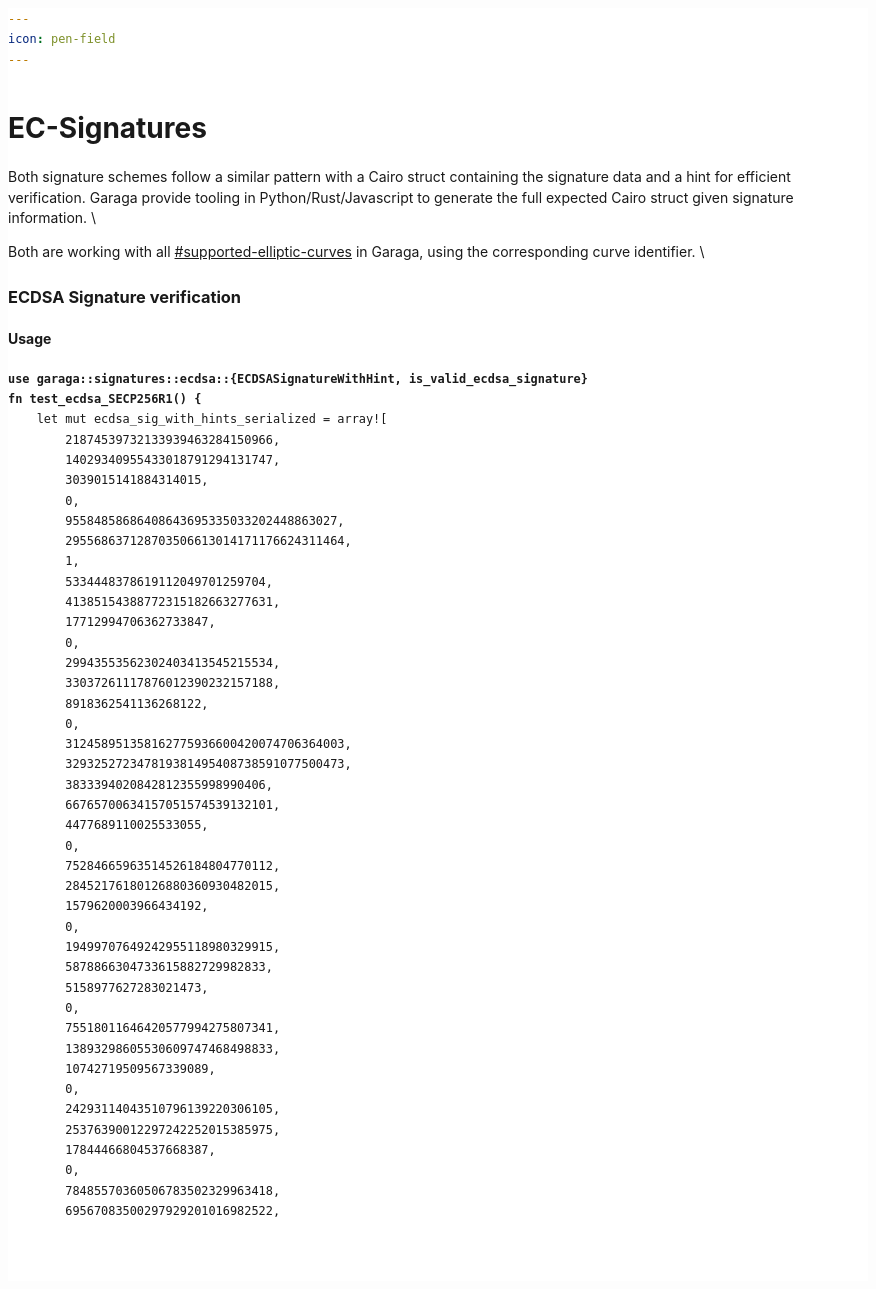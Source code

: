 ```yaml
---
icon: pen-field
---
```


# EC-Signatures

Both signature schemes follow a similar pattern with a Cairo struct containing the signature data and a hint for efficient verification. Garaga provide tooling in Python/Rust/Javascript to generate the full expected Cairo struct given signature information. \


Both are working with all [#supported-elliptic-curves](./#supported-elliptic-curves "mention") in Garaga, using the corresponding curve identifier. \


### ECDSA Signature verification

#### Usage

<pre class="language-rust"><code class="lang-rust"><strong>use garaga::signatures::ecdsa::{ECDSASignatureWithHint, is_valid_ecdsa_signature}
</strong><strong>fn test_ecdsa_SECP256R1() {
</strong>    let mut ecdsa_sig_with_hints_serialized = array![
        21874539732133939463284150966,
        14029340955433018791294131747,
        3039015141884314015,
        0,
        95584858686408643695335033202448863027,
        295568637128703506613014171176624311464,
        1,
        5334448378619112049701259704,
        41385154388772315182663277631,
        17712994706362733847,
        0,
        29943553562302403413545215534,
        33037261117876012390232157188,
        8918362541136268122,
        0,
        312458951358162775936600420074706364003,
        329325272347819381495408738591077500473,
        3833394020842812355998990406,
        66765700634157051574539132101,
        4477689110025533055,
        0,
        75284665963514526184804770112,
        28452176180126880360930482015,
        1579620003966434192,
        0,
        19499707649242955118980329915,
        5878866304733615882729982833,
        5158977627283021473,
        0,
        75518011646420577994275807341,
        13893298605530609747468498833,
        10742719509567339089,
        0,
        24293114043510796139220306105,
        25376390012297242252015385975,
        17844466804537668387,
        0,
        78485570360506783502329963418,
        69567083500297929201016982522,